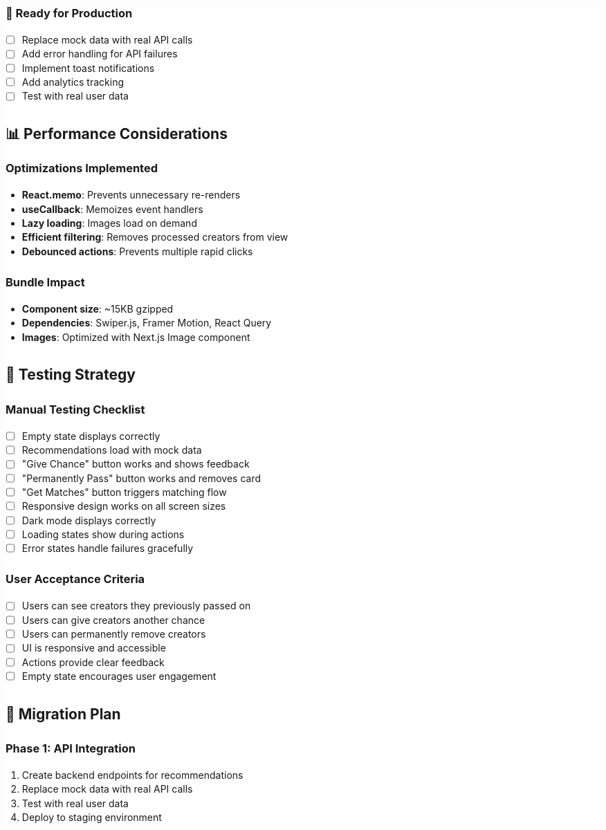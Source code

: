 ### **🔄 Ready for Production**
- [ ] Replace mock data with real API calls
- [ ] Add error handling for API failures
- [ ] Implement toast notifications
- [ ] Add analytics tracking
- [ ] Test with real user data

## 📊 Performance Considerations

### **Optimizations Implemented**
- **React.memo**: Prevents unnecessary re-renders
- **useCallback**: Memoizes event handlers
- **Lazy loading**: Images load on demand
- **Efficient filtering**: Removes processed creators from view
- **Debounced actions**: Prevents multiple rapid clicks

### **Bundle Impact**
- **Component size**: ~15KB gzipped
- **Dependencies**: Swiper.js, Framer Motion, React Query
- **Images**: Optimized with Next.js Image component

## 🧪 Testing Strategy

### **Manual Testing Checklist**
- [ ] Empty state displays correctly
- [ ] Recommendations load with mock data
- [ ] "Give Chance" button works and shows feedback
- [ ] "Permanently Pass" button works and removes card
- [ ] "Get Matches" button triggers matching flow
- [ ] Responsive design works on all screen sizes
- [ ] Dark mode displays correctly
- [ ] Loading states show during actions
- [ ] Error states handle failures gracefully

### **User Acceptance Criteria**
- [ ] Users can see creators they previously passed on
- [ ] Users can give creators another chance
- [ ] Users can permanently remove creators
- [ ] UI is responsive and accessible
- [ ] Actions provide clear feedback
- [ ] Empty state encourages user engagement

## 🔄 Migration Plan

### **Phase 1: API Integration**
1. Create backend endpoints for recommendations
2. Replace mock data with real API calls
3. Test with real user data
4. Deploy to staging environment
